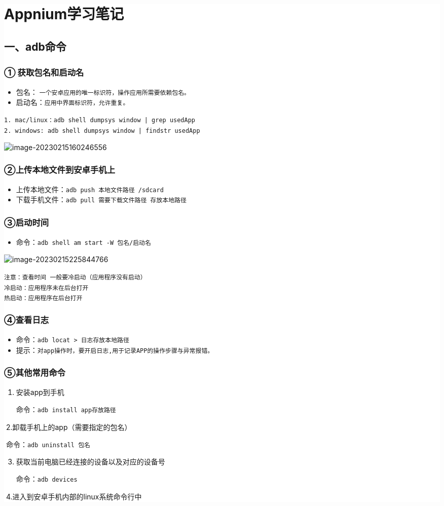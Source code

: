 # Appnium学习笔记

## 一、adb命令

### ① 获取包名和启动名

- 包名： `一个安卓应用的唯一标识符，操作应用所需要依赖包名。`
- 启动名：`应用中界面标识符，允许重复。`

```
1. mac/linux：adb shell dumpsys window | grep usedApp
2. windows: adb shell dumpsys window | findstr usedApp
```

![image-20230215160246556](C:\Users\朱五红\AppData\Roaming\Typora\typora-user-images\image-20230215160246556.png)

### ②上传本地文件到安卓手机上

- 上传本地文件：`adb push 本地文件路径 /sdcard`
- 下载手机文件：`adb pull 需要下载文件路径 存放本地路径`

### ③启动时间

- 命令：`adb shell am start -W 包名/启动名`

![image-20230215225844766](C:\Users\朱五红\AppData\Roaming\Typora\typora-user-images\image-20230215225844766.png)

```yacas
注意：查看时间 一般要冷启动（应用程序没有启动）
冷启动：应用程序未在后台打开
热启动：应用程序在后台打开
```

### ④查看日志

- 命令：`adb locat > 日志存放本地路径`
-  提示：`对app操作时，要开启日志,用于记录APP的操作步骤与异常报错。`

### ⑤其他常用命令

1. 安装app到手机

   命令：`adb install app存放路径`

​	2.卸载手机上的app（需要指定的包名）

​		命令：`adb uninstall 包名`

 3. 获取当前电脑已经连接的设备以及对应的设备号

    命令：`adb devices`

​	4.进入到安卓手机内部的linux系统命令行中
